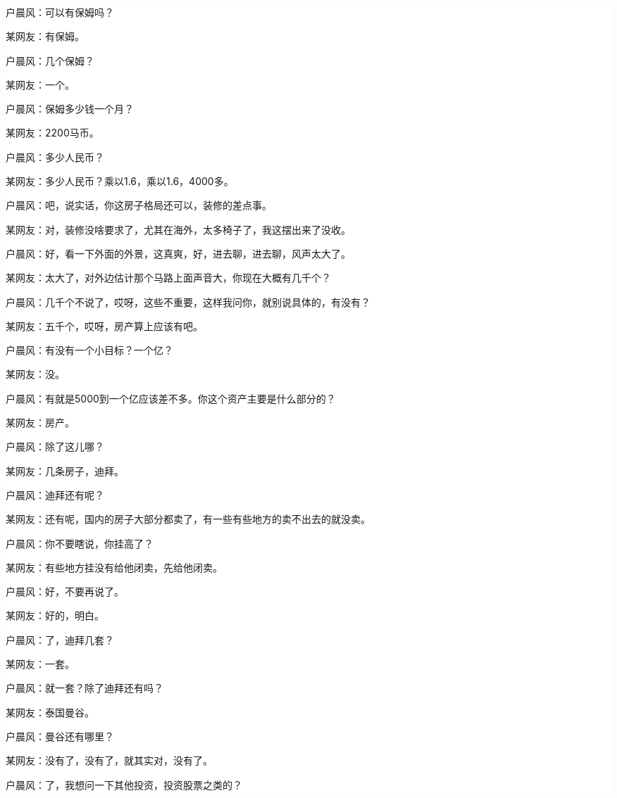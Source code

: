户晨风：可以有保姆吗？

某网友：有保姆。

户晨风：几个保姆？

某网友：一个。

户晨风：保姆多少钱一个月？

某网友：2200马币。

户晨风：多少人民币？

某网友：多少人民币？乘以1.6，乘以1.6，4000多。

户晨风：吧，说实话，你这房子格局还可以，装修的差点事。

某网友：对，装修没啥要求了，尤其在海外，太多椅子了，我这摆出来了没收。

户晨风：好，看一下外面的外景，这真爽，好，进去聊，进去聊，风声太大了。

某网友：太大了，对外边估计那个马路上面声音大，你现在大概有几千个？

户晨风：几千个不说了，哎呀，这些不重要，这样我问你，就别说具体的，有没有？

某网友：五千个，哎呀，房产算上应该有吧。

户晨风：有没有一个小目标？一个亿？

某网友：没。

户晨风：有就是5000到一个亿应该差不多。你这个资产主要是什么部分的？

某网友：房产。

户晨风：除了这儿哪？

某网友：几条房子，迪拜。

户晨风：迪拜还有呢？

某网友：还有呢，国内的房子大部分都卖了，有一些有些地方的卖不出去的就没卖。

户晨风：你不要瞎说，你挂高了？

某网友：有些地方挂没有给他闭卖，先给他闭卖。

户晨风：好，不要再说了。

某网友：好的，明白。

户晨风：了，迪拜几套？

某网友：一套。

户晨风：就一套？除了迪拜还有吗？

某网友：泰国曼谷。

户晨风：曼谷还有哪里？

某网友：没有了，没有了，就其实对，没有了。

户晨风：了，我想问一下其他投资，投资股票之类的？
